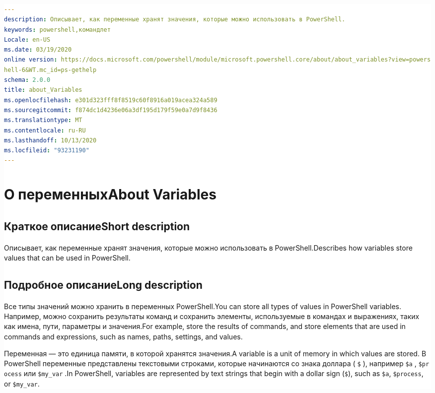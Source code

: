 ```yaml
---
description: Описывает, как переменные хранят значения, которые можно использовать в PowerShell.
keywords: powershell,командлет
Locale: en-US
ms.date: 03/19/2020
online version: https://docs.microsoft.com/powershell/module/microsoft.powershell.core/about/about_variables?view=powershell-6&WT.mc_id=ps-gethelp
schema: 2.0.0
title: about_Variables
ms.openlocfilehash: e301d323fff8f8519c60f8916a019acea324a589
ms.sourcegitcommit: f874dc1d4236e06a3df195d179f59e0a7d9f8436
ms.translationtype: MT
ms.contentlocale: ru-RU
ms.lasthandoff: 10/13/2020
ms.locfileid: "93231190"
---
```

# <a name="about-variables"></a><span data-ttu-id="2ad3b-104">О переменных</span><span class="sxs-lookup"><span data-stu-id="2ad3b-104">About Variables</span></span>

## <a name="short-description"></a><span data-ttu-id="2ad3b-105">Краткое описание</span><span class="sxs-lookup"><span data-stu-id="2ad3b-105">Short description</span></span>

<span data-ttu-id="2ad3b-106">Описывает, как переменные хранят значения, которые можно использовать в PowerShell.</span><span class="sxs-lookup"><span data-stu-id="2ad3b-106">Describes how variables store values that can be used in PowerShell.</span></span>

## <a name="long-description"></a><span data-ttu-id="2ad3b-107">Подробное описание</span><span class="sxs-lookup"><span data-stu-id="2ad3b-107">Long description</span></span>

<span data-ttu-id="2ad3b-108">Все типы значений можно хранить в переменных PowerShell.</span><span class="sxs-lookup"><span data-stu-id="2ad3b-108">You can store all types of values in PowerShell variables.</span></span> <span data-ttu-id="2ad3b-109">Например, можно сохранить результаты команд и сохранить элементы, используемые в командах и выражениях, таких как имена, пути, параметры и значения.</span><span class="sxs-lookup"><span data-stu-id="2ad3b-109">For example, store the results of commands, and store elements that are used in commands and expressions, such as names, paths, settings, and values.</span></span>

<span data-ttu-id="2ad3b-110">Переменная — это единица памяти, в которой хранятся значения.</span><span class="sxs-lookup"><span data-stu-id="2ad3b-110">A variable is a unit of memory in which values are stored.</span></span> <span data-ttu-id="2ad3b-111">В PowerShell переменные представлены текстовыми строками, которые начинаются со знака доллара ( `$` ), например `$a` , `$process` или `$my_var` .</span><span class="sxs-lookup"><span data-stu-id="2ad3b-111">In PowerShell, variables are represented by text strings that begin with a dollar sign (`$`), such as `$a`, `$process`, or `$my_var`.</span></span>
